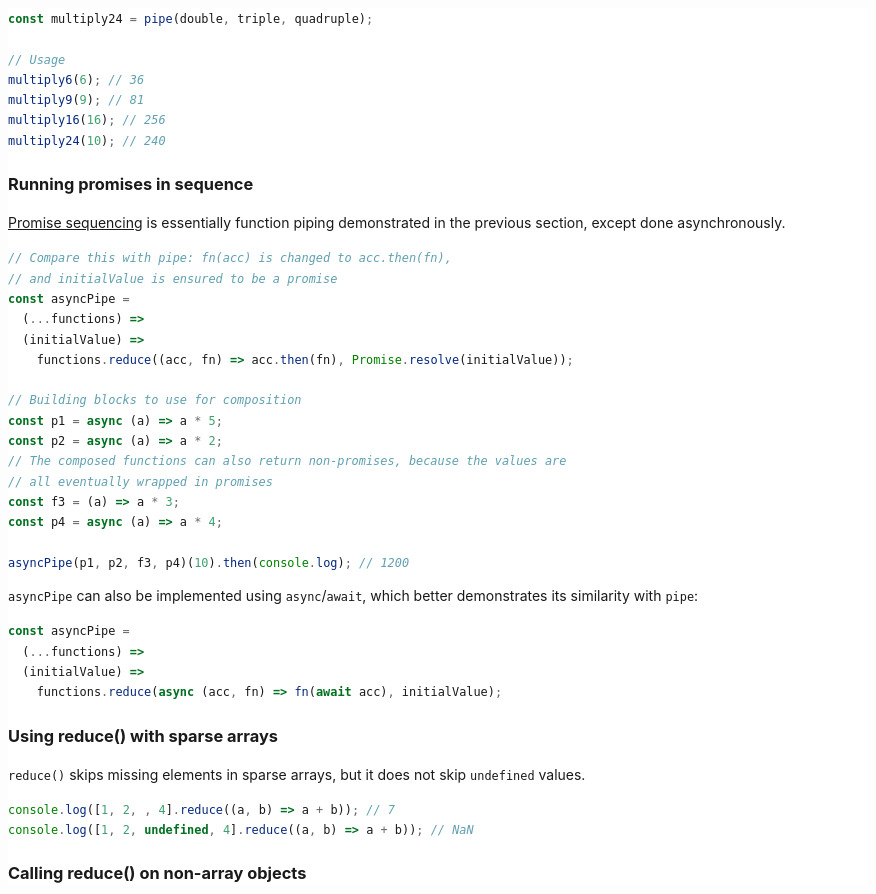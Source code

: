 ```js
const multiply24 = pipe(double, triple, quadruple);

// Usage
multiply6(6); // 36
multiply9(9); // 81
multiply16(16); // 256
multiply24(10); // 240
```

### Running promises in sequence

[Promise sequencing](/en-US/docs/Web/JavaScript/Guide/Using_promises#composition) is essentially function piping demonstrated in the previous section, except done asynchronously.

```js
// Compare this with pipe: fn(acc) is changed to acc.then(fn),
// and initialValue is ensured to be a promise
const asyncPipe =
  (...functions) =>
  (initialValue) =>
    functions.reduce((acc, fn) => acc.then(fn), Promise.resolve(initialValue));

// Building blocks to use for composition
const p1 = async (a) => a * 5;
const p2 = async (a) => a * 2;
// The composed functions can also return non-promises, because the values are
// all eventually wrapped in promises
const f3 = (a) => a * 3;
const p4 = async (a) => a * 4;

asyncPipe(p1, p2, f3, p4)(10).then(console.log); // 1200
```

`asyncPipe` can also be implemented using `async`/`await`, which better demonstrates its similarity with `pipe`:

```js
const asyncPipe =
  (...functions) =>
  (initialValue) =>
    functions.reduce(async (acc, fn) => fn(await acc), initialValue);
```

### Using reduce() with sparse arrays

`reduce()` skips missing elements in sparse arrays, but it does not skip `undefined` values.

```js
console.log([1, 2, , 4].reduce((a, b) => a + b)); // 7
console.log([1, 2, undefined, 4].reduce((a, b) => a + b)); // NaN
```

### Calling reduce() on non-array objects
